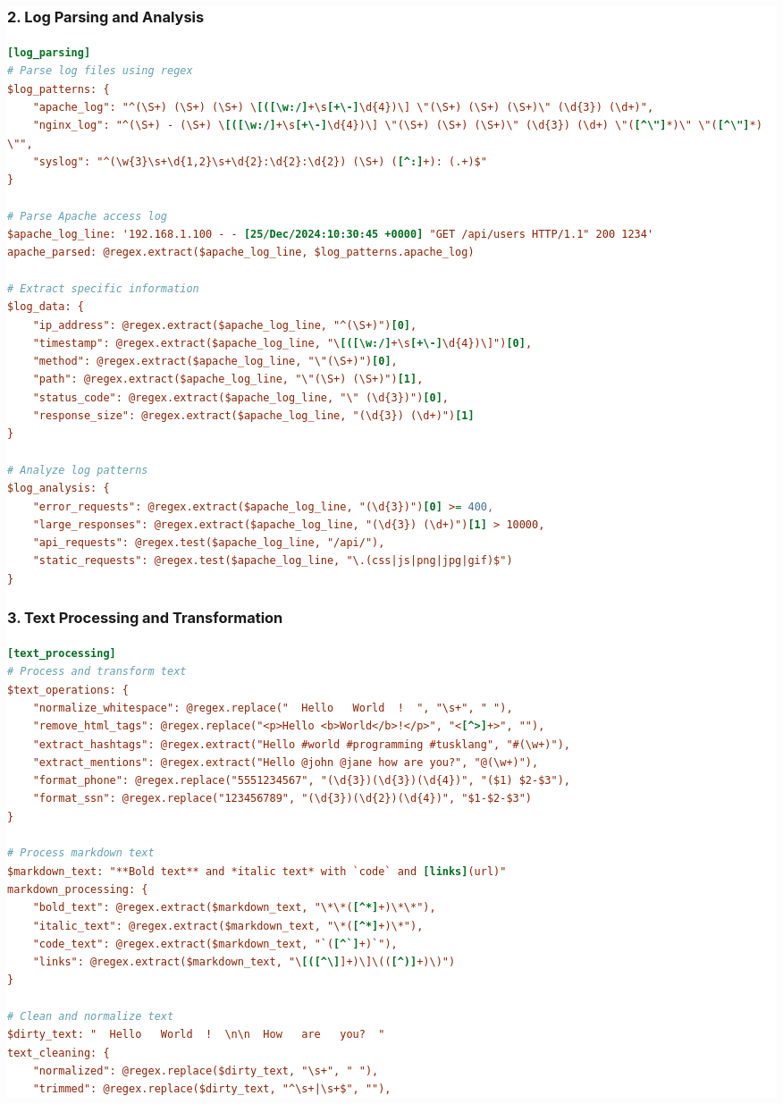 ### 2. Log Parsing and Analysis
```ini
[log_parsing]
# Parse log files using regex
$log_patterns: {
    "apache_log": "^(\S+) (\S+) (\S+) \[([\w:/]+\s[+\-]\d{4})\] \"(\S+) (\S+) (\S+)\" (\d{3}) (\d+)",
    "nginx_log": "^(\S+) - (\S+) \[([\w:/]+\s[+\-]\d{4})\] \"(\S+) (\S+) (\S+)\" (\d{3}) (\d+) \"([^\"]*)\" \"([^\"]*)\"",
    "syslog": "^(\w{3}\s+\d{1,2}\s+\d{2}:\d{2}:\d{2}) (\S+) ([^:]+): (.+)$"
}

# Parse Apache access log
$apache_log_line: '192.168.1.100 - - [25/Dec/2024:10:30:45 +0000] "GET /api/users HTTP/1.1" 200 1234'
apache_parsed: @regex.extract($apache_log_line, $log_patterns.apache_log)

# Extract specific information
$log_data: {
    "ip_address": @regex.extract($apache_log_line, "^(\S+)")[0],
    "timestamp": @regex.extract($apache_log_line, "\[([\w:/]+\s[+\-]\d{4})\]")[0],
    "method": @regex.extract($apache_log_line, "\"(\S+)")[0],
    "path": @regex.extract($apache_log_line, "\"(\S+) (\S+)")[1],
    "status_code": @regex.extract($apache_log_line, "\" (\d{3})")[0],
    "response_size": @regex.extract($apache_log_line, "(\d{3}) (\d+)")[1]
}

# Analyze log patterns
$log_analysis: {
    "error_requests": @regex.extract($apache_log_line, "(\d{3})")[0] >= 400,
    "large_responses": @regex.extract($apache_log_line, "(\d{3}) (\d+)")[1] > 10000,
    "api_requests": @regex.test($apache_log_line, "/api/"),
    "static_requests": @regex.test($apache_log_line, "\.(css|js|png|jpg|gif)$")
}
```

### 3. Text Processing and Transformation
```ini
[text_processing]
# Process and transform text
$text_operations: {
    "normalize_whitespace": @regex.replace("  Hello   World  !  ", "\s+", " "),
    "remove_html_tags": @regex.replace("<p>Hello <b>World</b>!</p>", "<[^>]+>", ""),
    "extract_hashtags": @regex.extract("Hello #world #programming #tusklang", "#(\w+)"),
    "extract_mentions": @regex.extract("Hello @john @jane how are you?", "@(\w+)"),
    "format_phone": @regex.replace("5551234567", "(\d{3})(\d{3})(\d{4})", "($1) $2-$3"),
    "format_ssn": @regex.replace("123456789", "(\d{3})(\d{2})(\d{4})", "$1-$2-$3")
}

# Process markdown text
$markdown_text: "**Bold text** and *italic text* with `code` and [links](url)"
markdown_processing: {
    "bold_text": @regex.extract($markdown_text, "\*\*([^*]+)\*\*"),
    "italic_text": @regex.extract($markdown_text, "\*([^*]+)\*"),
    "code_text": @regex.extract($markdown_text, "`([^`]+)`"),
    "links": @regex.extract($markdown_text, "\[([^\]]+)\]\(([^)]+)\)")
}

# Clean and normalize text
$dirty_text: "  Hello   World  !  \n\n  How   are   you?  "
text_cleaning: {
    "normalized": @regex.replace($dirty_text, "\s+", " "),
    "trimmed": @regex.replace($dirty_text, "^\s+|\s+$", ""),
```